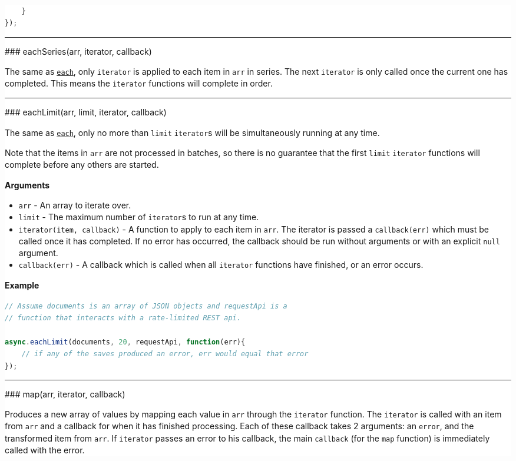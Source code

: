 ```js
    }
});
```

---------------------------------------

<a name="forEachSeries" />
<a name="eachSeries" />
### eachSeries(arr, iterator, callback)

The same as [`each`](#each), only `iterator` is applied to each item in `arr` in
series. The next `iterator` is only called once the current one has completed. 
This means the `iterator` functions will complete in order.


---------------------------------------

<a name="forEachLimit" />
<a name="eachLimit" />
### eachLimit(arr, limit, iterator, callback)

The same as [`each`](#each), only no more than `limit` `iterator`s will be simultaneously 
running at any time.

Note that the items in `arr` are not processed in batches, so there is no guarantee that 
the first `limit` `iterator` functions will complete before any others are started.

__Arguments__

* `arr` - An array to iterate over.
* `limit` - The maximum number of `iterator`s to run at any time.
* `iterator(item, callback)` - A function to apply to each item in `arr`.
  The iterator is passed a `callback(err)` which must be called once it has 
  completed. If no error has occurred, the callback should be run without 
  arguments or with an explicit `null` argument.
* `callback(err)` - A callback which is called when all `iterator` functions
  have finished, or an error occurs.

__Example__

```js
// Assume documents is an array of JSON objects and requestApi is a
// function that interacts with a rate-limited REST api.

async.eachLimit(documents, 20, requestApi, function(err){
    // if any of the saves produced an error, err would equal that error
});
```

---------------------------------------

<a name="map" />
### map(arr, iterator, callback)

Produces a new array of values by mapping each value in `arr` through
the `iterator` function. The `iterator` is called with an item from `arr` and a
callback for when it has finished processing. Each of these callback takes 2 arguments: 
an `error`, and the transformed item from `arr`. If `iterator` passes an error to his 
callback, the main `callback` (for the `map` function) is immediately called with the error.
